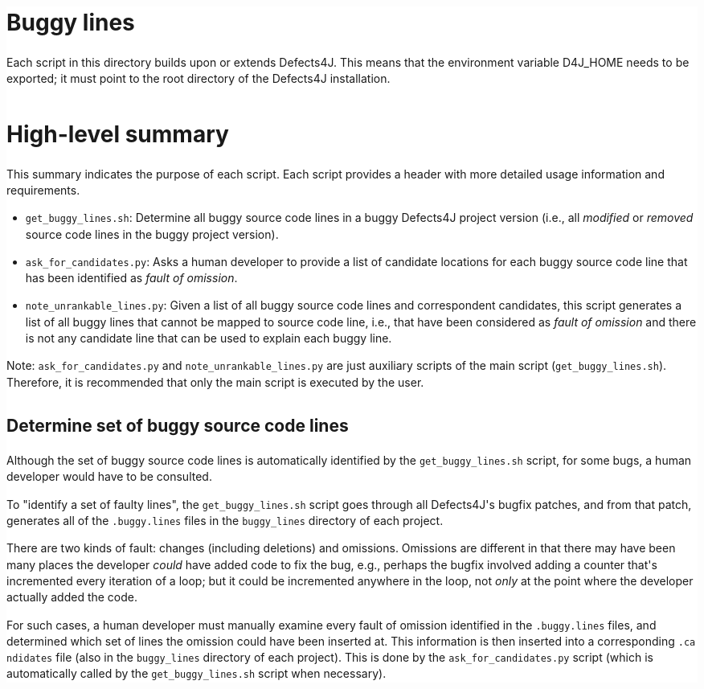 # Buggy lines

Each script in this directory builds upon or extends Defects4J. This means that
the environment variable D4J_HOME needs to be exported; it must point to the
root directory of the Defects4J installation.

# High-level summary

This summary indicates the purpose of each script. Each script provides a
header with more detailed usage information and requirements.

* `get_buggy_lines.sh`: Determine all buggy source code lines in a buggy
Defects4J project version (i.e., all *modified* or *removed* source code lines
in the buggy project version).

* `ask_for_candidates.py`: Asks a human developer to provide a list of
candidate locations for each buggy source code line that has been identified as
*fault of omission*.

* `note_unrankable_lines.py`: Given a list of all buggy source code lines and
correspondent candidates, this script generates a list of all buggy lines that
cannot be mapped to source code line, i.e., that have been considered as
*fault of omission* and there is not any candidate line that can be used to
explain each buggy line.

Note: `ask_for_candidates.py` and `note_unrankable_lines.py` are just
auxiliary scripts of the main script (`get_buggy_lines.sh`). Therefore, it is
recommended that only the main script is executed by the user.

## Determine set of buggy source code lines

Although the set of buggy source code lines is automatically identified by the
`get_buggy_lines.sh` script, for some bugs, a human developer would have to be
consulted.

To "identify a set of faulty lines", the `get_buggy_lines.sh` script goes
through all Defects4J's bugfix patches, and from that patch, generates all of
the `.buggy.lines` files in the `buggy_lines` directory of each project.

There are two kinds of fault: changes (including deletions) and omissions.
Omissions are different in that there may have been many places the developer
*could* have added code to fix the bug, e.g., perhaps the bugfix involved
adding a counter that's incremented every iteration of a loop; but it could be
incremented anywhere in the loop, not *only* at the point where the developer
actually added the code.

For such cases, a human developer must manually examine every fault of omission
identified in the `.buggy.lines` files, and determined which set of lines the
omission could have been inserted at. This information is then inserted into a
corresponding `.candidates` file (also in the `buggy_lines` directory of each
project). This is done by the `ask_for_candidates.py` script (which is
automatically called by the `get_buggy_lines.sh` script when necessary).
